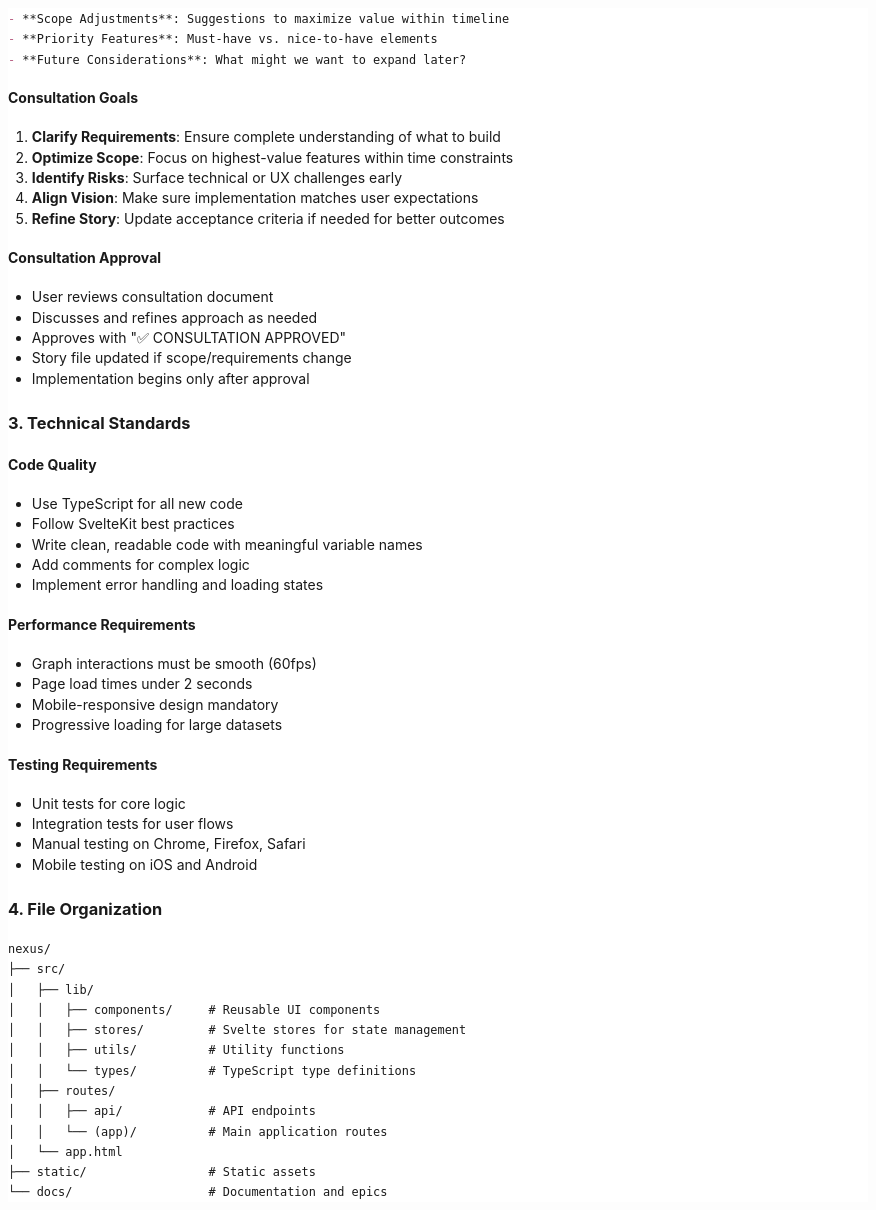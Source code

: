 ```markdown
- **Scope Adjustments**: Suggestions to maximize value within timeline
- **Priority Features**: Must-have vs. nice-to-have elements
- **Future Considerations**: What might we want to expand later?
```

#### Consultation Goals
1. **Clarify Requirements**: Ensure complete understanding of what to build
2. **Optimize Scope**: Focus on highest-value features within time constraints
3. **Identify Risks**: Surface technical or UX challenges early
4. **Align Vision**: Make sure implementation matches user expectations
5. **Refine Story**: Update acceptance criteria if needed for better outcomes

#### Consultation Approval
- User reviews consultation document
- Discusses and refines approach as needed
- Approves with "✅ CONSULTATION APPROVED" 
- Story file updated if scope/requirements change
- Implementation begins only after approval

### 3. Technical Standards

#### Code Quality
- Use TypeScript for all new code
- Follow SvelteKit best practices
- Write clean, readable code with meaningful variable names
- Add comments for complex logic
- Implement error handling and loading states

#### Performance Requirements
- Graph interactions must be smooth (60fps)
- Page load times under 2 seconds
- Mobile-responsive design mandatory
- Progressive loading for large datasets

#### Testing Requirements
- Unit tests for core logic
- Integration tests for user flows
- Manual testing on Chrome, Firefox, Safari
- Mobile testing on iOS and Android

### 4. File Organization
```
nexus/
├── src/
│   ├── lib/
│   │   ├── components/     # Reusable UI components
│   │   ├── stores/         # Svelte stores for state management
│   │   ├── utils/          # Utility functions
│   │   └── types/          # TypeScript type definitions
│   ├── routes/
│   │   ├── api/            # API endpoints
│   │   └── (app)/          # Main application routes
│   └── app.html
├── static/                 # Static assets
└── docs/                   # Documentation and epics
```
